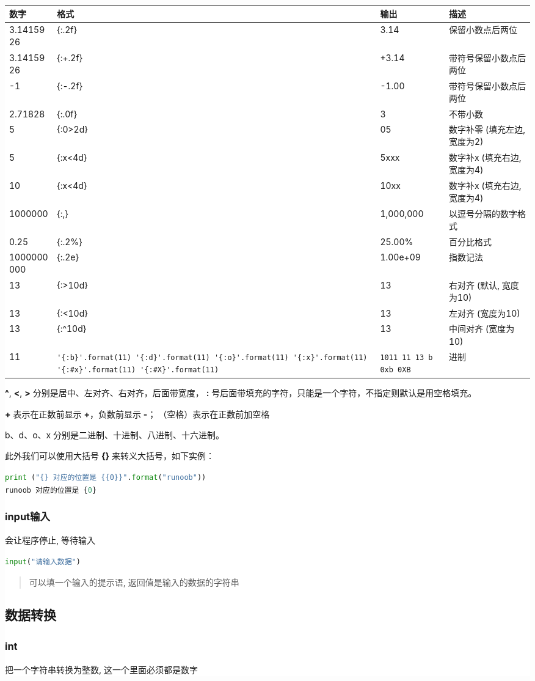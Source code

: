 | 数字       | 格式                                                         | 输出                   | 描述                         |
| :--------- | :----------------------------------------------------------- | :--------------------- | :--------------------------- |
| 3.1415926  | {:.2f}                                                       | 3.14                   | 保留小数点后两位             |
| 3.1415926  | {:+.2f}                                                      | +3.14                  | 带符号保留小数点后两位       |
| -1         | {:-.2f}                                                      | -1.00                  | 带符号保留小数点后两位       |
| 2.71828    | {:.0f}                                                       | 3                      | 不带小数                     |
| 5          | {:0>2d}                                                      | 05                     | 数字补零 (填充左边, 宽度为2) |
| 5          | {:x<4d}                                                      | 5xxx                   | 数字补x (填充右边, 宽度为4)  |
| 10         | {:x<4d}                                                      | 10xx                   | 数字补x (填充右边, 宽度为4)  |
| 1000000    | {:,}                                                         | 1,000,000              | 以逗号分隔的数字格式         |
| 0.25       | {:.2%}                                                       | 25.00%                 | 百分比格式                   |
| 1000000000 | {:.2e}                                                       | 1.00e+09               | 指数记法                     |
| 13         | {:>10d}                                                      | 13                     | 右对齐 (默认, 宽度为10)      |
| 13         | {:<10d}                                                      | 13                     | 左对齐 (宽度为10)            |
| 13         | {:^10d}                                                      | 13                     | 中间对齐 (宽度为10)          |
| 11         | `'{:b}'.format(11) '{:d}'.format(11) '{:o}'.format(11) '{:x}'.format(11) '{:#x}'.format(11) '{:#X}'.format(11)` | `1011 11 13 b 0xb 0XB` | 进制                         |

**^**, **<**, **>** 分别是居中、左对齐、右对齐，后面带宽度， **:** 号后面带填充的字符，只能是一个字符，不指定则默认是用空格填充。

**+** 表示在正数前显示 **+**，负数前显示 **-**； （空格）表示在正数前加空格

b、d、o、x 分别是二进制、十进制、八进制、十六进制。

此外我们可以使用大括号 **{}** 来转义大括号，如下实例：

```python
print ("{} 对应的位置是 {{0}}".format("runoob"))
runoob 对应的位置是 {0}
```

### input输入

会让程序停止, 等待输入

```python
input("请输入数据")
```

> 可以填一个输入的提示语, 返回值是输入的数据的字符串

## 数据转换

### int

把一个字符串转换为整数, 这一个里面必须都是数字
